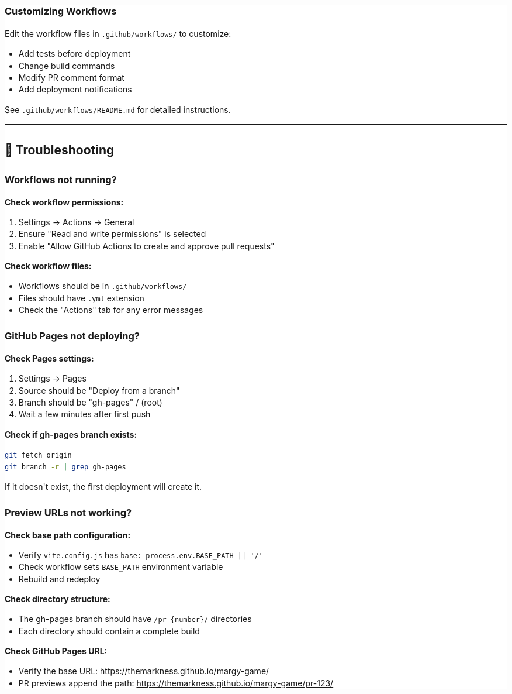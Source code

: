 ### Customizing Workflows

Edit the workflow files in `.github/workflows/` to customize:
- Add tests before deployment
- Change build commands
- Modify PR comment format
- Add deployment notifications

See `.github/workflows/README.md` for detailed instructions.

---

## 🐛 Troubleshooting

### Workflows not running?

**Check workflow permissions:**
1. Settings → Actions → General
2. Ensure "Read and write permissions" is selected
3. Enable "Allow GitHub Actions to create and approve pull requests"

**Check workflow files:**
- Workflows should be in `.github/workflows/`
- Files should have `.yml` extension
- Check the "Actions" tab for any error messages

### GitHub Pages not deploying?

**Check Pages settings:**
1. Settings → Pages
2. Source should be "Deploy from a branch"
3. Branch should be "gh-pages" / (root)
4. Wait a few minutes after first push

**Check if gh-pages branch exists:**
```bash
git fetch origin
git branch -r | grep gh-pages
```

If it doesn't exist, the first deployment will create it.

### Preview URLs not working?

**Check base path configuration:**
- Verify `vite.config.js` has `base: process.env.BASE_PATH || '/'`
- Check workflow sets `BASE_PATH` environment variable
- Rebuild and redeploy

**Check directory structure:**
- The gh-pages branch should have `/pr-{number}/` directories
- Each directory should contain a complete build

**Check GitHub Pages URL:**
- Verify the base URL: https://themarkness.github.io/margy-game/
- PR previews append the path: https://themarkness.github.io/margy-game/pr-123/
